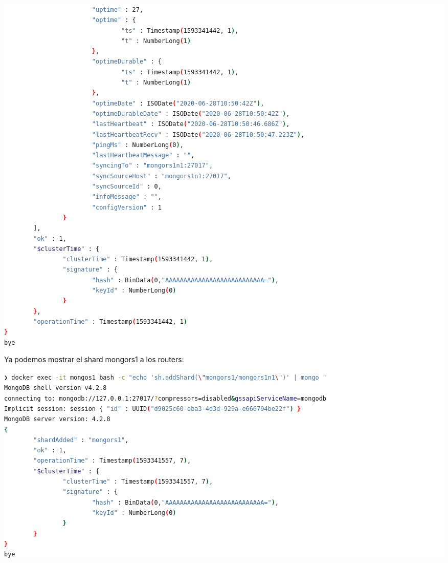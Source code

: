 ```bash
                        "uptime" : 27,
                        "optime" : {
                                "ts" : Timestamp(1593341442, 1),
                                "t" : NumberLong(1)
                        },
                        "optimeDurable" : {
                                "ts" : Timestamp(1593341442, 1),
                                "t" : NumberLong(1)
                        },
                        "optimeDate" : ISODate("2020-06-28T10:50:42Z"),
                        "optimeDurableDate" : ISODate("2020-06-28T10:50:42Z"),
                        "lastHeartbeat" : ISODate("2020-06-28T10:50:46.686Z"),
                        "lastHeartbeatRecv" : ISODate("2020-06-28T10:50:47.223Z"),
                        "pingMs" : NumberLong(0),
                        "lastHeartbeatMessage" : "",
                        "syncingTo" : "mongors1n1:27017",
                        "syncSourceHost" : "mongors1n1:27017",
                        "syncSourceId" : 0,
                        "infoMessage" : "",
                        "configVersion" : 1
                }
        ],
        "ok" : 1,
        "$clusterTime" : {
                "clusterTime" : Timestamp(1593341442, 1),
                "signature" : {
                        "hash" : BinData(0,"AAAAAAAAAAAAAAAAAAAAAAAAAAA="),
                        "keyId" : NumberLong(0)
                }
        },
        "operationTime" : Timestamp(1593341442, 1)
}
bye
```

Ya podemos mostrar el shard mongors1 a los routers:

```bash
❯ docker exec -it mongos1 bash -c "echo 'sh.addShard(\"mongors1/mongors1n1\")' | mongo "
MongoDB shell version v4.2.8
connecting to: mongodb://127.0.0.1:27017/?compressors=disabled&gssapiServiceName=mongodb
Implicit session: session { "id" : UUID("d9025c60-eba3-4d3d-929a-e666794be22f") }
MongoDB server version: 4.2.8
{
        "shardAdded" : "mongors1",
        "ok" : 1,
        "operationTime" : Timestamp(1593341557, 7),
        "$clusterTime" : {
                "clusterTime" : Timestamp(1593341557, 7),
                "signature" : {
                        "hash" : BinData(0,"AAAAAAAAAAAAAAAAAAAAAAAAAAA="),
                        "keyId" : NumberLong(0)
                }
        }
}
bye
```
